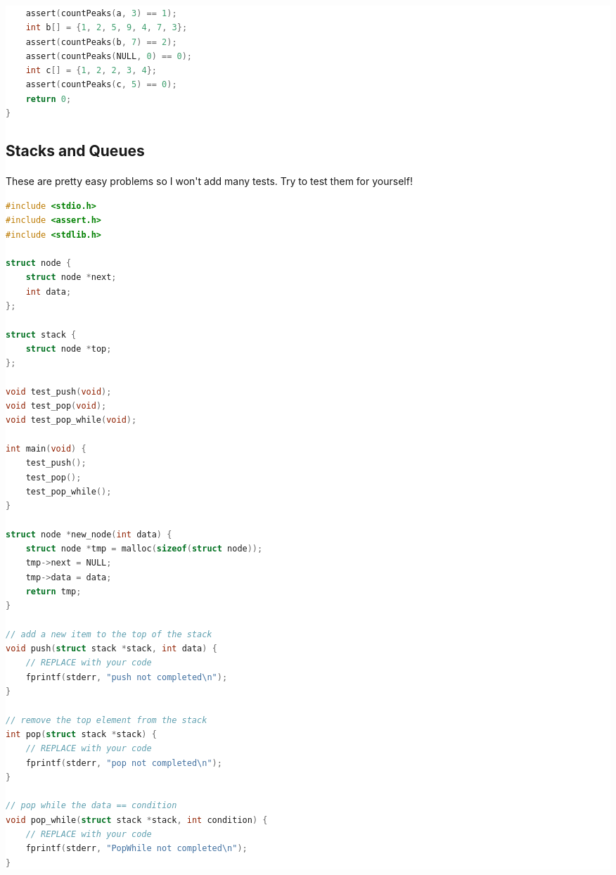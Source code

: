 ```c
    assert(countPeaks(a, 3) == 1);
    int b[] = {1, 2, 5, 9, 4, 7, 3};
    assert(countPeaks(b, 7) == 2);
    assert(countPeaks(NULL, 0) == 0);
    int c[] = {1, 2, 2, 3, 4};
    assert(countPeaks(c, 5) == 0);
    return 0;
}
```

## Stacks and Queues

These are pretty easy problems so I won't add many tests.  Try to test them for yourself!

```c
#include <stdio.h>
#include <assert.h>
#include <stdlib.h>

struct node {
    struct node *next;
    int data;
};

struct stack {
    struct node *top;
};

void test_push(void);
void test_pop(void);
void test_pop_while(void);

int main(void) {
    test_push();
    test_pop();
    test_pop_while();
}

struct node *new_node(int data) {
    struct node *tmp = malloc(sizeof(struct node));
    tmp->next = NULL;
    tmp->data = data;
    return tmp;
}

// add a new item to the top of the stack
void push(struct stack *stack, int data) {
    // REPLACE with your code
    fprintf(stderr, "push not completed\n");
}

// remove the top element from the stack
int pop(struct stack *stack) {
    // REPLACE with your code
    fprintf(stderr, "pop not completed\n");
}

// pop while the data == condition
void pop_while(struct stack *stack, int condition) {
    // REPLACE with your code
    fprintf(stderr, "PopWhile not completed\n");
}

```